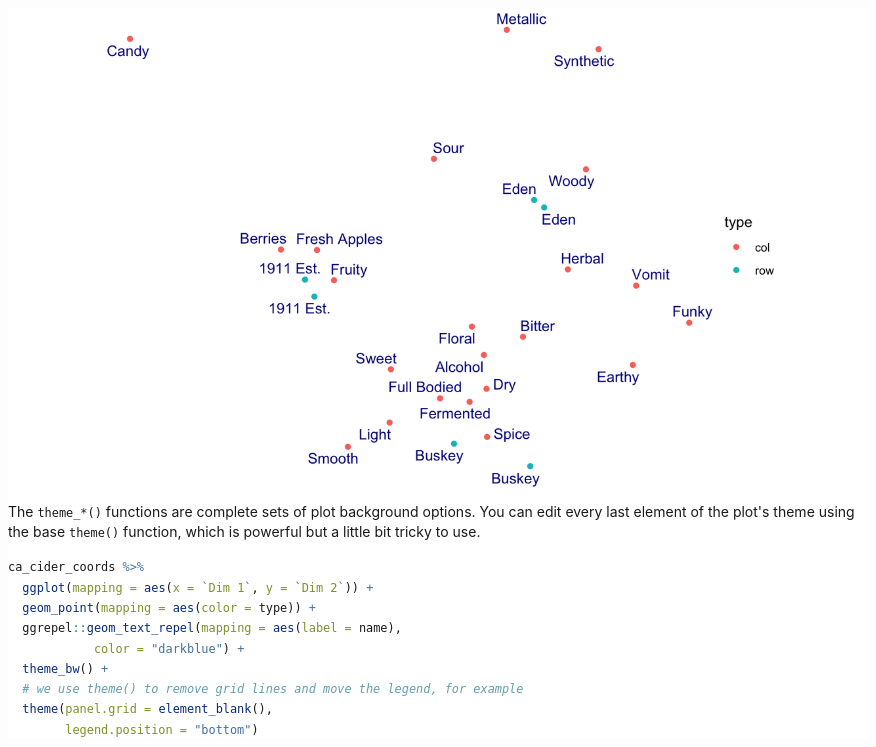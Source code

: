 <img src="02-ggplot2-basics_files/figure-html/using the theme functions-1.png" width="672" style="display: block; margin: auto;" />

The `theme_*()` functions are complete sets of plot background options.  You can edit every last element of the plot's theme using the base `theme()` function, which is powerful but a little bit tricky to use.


``` r
ca_cider_coords %>%
  ggplot(mapping = aes(x = `Dim 1`, y = `Dim 2`)) + 
  geom_point(mapping = aes(color = type)) +
  ggrepel::geom_text_repel(mapping = aes(label = name),
            color = "darkblue") + 
  theme_bw() + 
  # we use theme() to remove grid lines and move the legend, for example
  theme(panel.grid = element_blank(),
        legend.position = "bottom")
```
